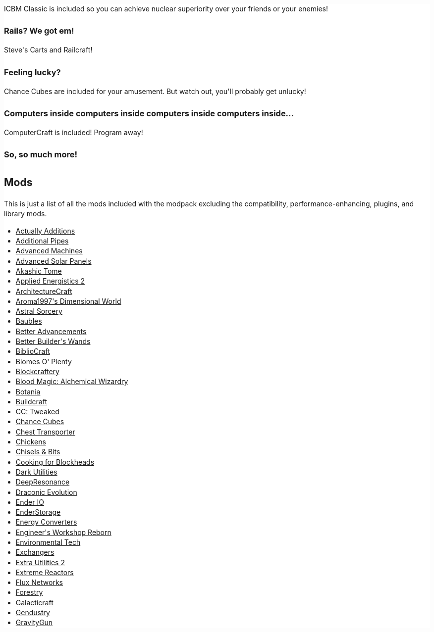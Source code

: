 ICBM Classic is included so you can achieve nuclear superiority over your friends or your enemies!

### Rails? We got em!

Steve's Carts and Railcraft!

### Feeling lucky?

Chance Cubes are included for your amusement. But watch out, you'll probably get unlucky!

### Computers inside computers inside computers inside computers inside...

ComputerCraft is included! Program away!

### So, so much more!

## Mods

This is just a list of all the mods included with the modpack excluding the compatibility, performance-enhancing, plugins, and library mods.

- [Actually Additions](https://www.curseforge.com/minecraft/mc-mods/actually-additions)
- [Additional Pipes](https://www.curseforge.com/minecraft/mc-mods/additional-pipes-for-buildcraft)
- [Advanced Machines](https://www.curseforge.com/minecraft/mc-mods/advanced-machines)
- [Advanced Solar Panels](https://www.curseforge.com/minecraft/mc-mods/advanced-solar-panels)
- [Akashic Tome](https://www.curseforge.com/minecraft/mc-mods/akashic-tome)
- [Applied Energistics 2](https://www.curseforge.com/minecraft/mc-mods/applied-energistics-2)
- [ArchitectureCraft](https://www.curseforge.com/minecraft/mc-mods/architecturecraft)
- [Aroma1997's Dimensional World](https://www.curseforge.com/minecraft/mc-mods/aroma1997s-dimensional-world)
- [Astral Sorcery](https://www.curseforge.com/minecraft/mc-mods/astral-sorcery)
- [Baubles](https://www.curseforge.com/minecraft/mc-mods/baubles)
- [Better Advancements](https://www.curseforge.com/minecraft/mc-mods/better-advancements)
- [Better Builder's Wands](https://www.curseforge.com/minecraft/mc-mods/better-builders-wands)
- [BiblioCraft](https://www.curseforge.com/minecraft/mc-mods/bibliocraft)
- [Biomes O' Plenty](https://www.curseforge.com/minecraft/mc-mods/biomes-o-plenty)
- [Blockcraftery](https://www.curseforge.com/minecraft/mc-mods/blockcraftery)
- [Blood Magic: Alchemical Wizardry](https://www.curseforge.com/minecraft/mc-mods/blood-magic)
- [Botania](https://www.curseforge.com/minecraft/mc-mods/botania)
- [Buildcraft](https://www.curseforge.com/minecraft/mc-mods/buildcraft)
- [CC: Tweaked](https://www.curseforge.com/minecraft/mc-mods/cc-tweaked)
- [Chance Cubes](https://www.curseforge.com/minecraft/mc-mods/chance-cubes)
- [Chest Transporter](https://www.curseforge.com/minecraft/mc-mods/chest-transporter)
- [Chickens](https://www.curseforge.com/minecraft/mc-mods/chickens)
- [Chisels & Bits](https://www.curseforge.com/minecraft/mc-mods/chisels-bits)
- [Cooking for Blockheads](https://www.curseforge.com/minecraft/mc-mods/cooking-for-blockheads)
- [Dark Utilities](https://www.curseforge.com/minecraft/mc-mods/dark-utilities)
- [DeepResonance](https://www.curseforge.com/minecraft/mc-mods/deep-resonance)
- [Draconic Evolution](https://www.curseforge.com/minecraft/mc-mods/draconic-evolution)
- [Ender IO](https://www.curseforge.com/minecraft/mc-mods/ender-io)
- [EnderStorage](https://www.curseforge.com/minecraft/mc-mods/ender-storage-1-8)
- [Energy Converters](https://www.curseforge.com/minecraft/mc-mods/energy-converters)
- [Engineer's Workshop Reborn](https://www.curseforge.com/minecraft/mc-mods/engineers-workshop-reborn)
- [Environmental Tech](https://www.curseforge.com/minecraft/mc-mods/environmental-tech)
- [Exchangers](https://www.curseforge.com/minecraft/mc-mods/exchangers)
- [Extra Utilities 2](https://www.curseforge.com/minecraft/mc-mods/extra-utilities)
- [Extreme Reactors](https://www.curseforge.com/minecraft/mc-mods/extreme-reactors)
- [Flux Networks](https://www.curseforge.com/minecraft/mc-mods/flux-networks)
- [Forestry](https://www.curseforge.com/minecraft/mc-mods/forestry)
- [Galacticraft](https://wiki.micdoodle8.com/wiki/Galacticraft)
- [Gendustry](https://www.curseforge.com/minecraft/mc-mods/gendustry)
- [GravityGun](https://www.curseforge.com/minecraft/mc-mods/gravity-gun)